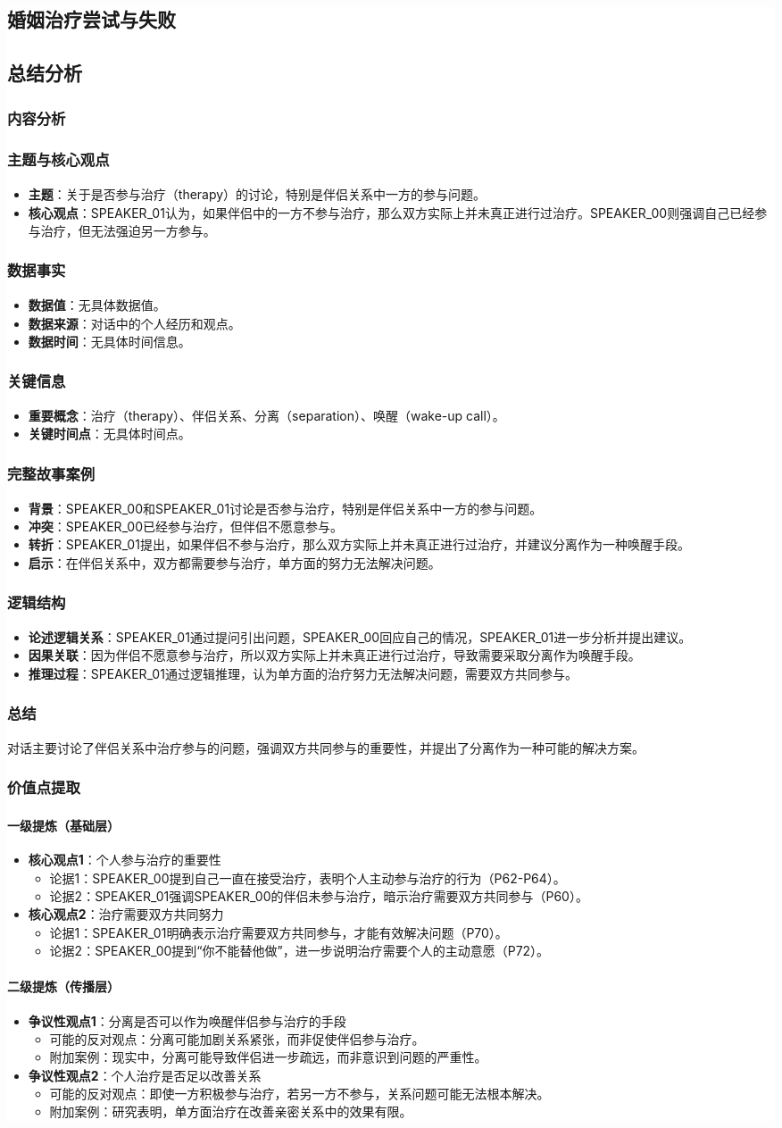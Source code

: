 ## 婚姻治疗尝试与失败

## 总结分析

### 内容分析
### 主题与核心观点
- **主题**：关于是否参与治疗（therapy）的讨论，特别是伴侣关系中一方的参与问题。
- **核心观点**：SPEAKER_01认为，如果伴侣中的一方不参与治疗，那么双方实际上并未真正进行过治疗。SPEAKER_00则强调自己已经参与治疗，但无法强迫另一方参与。

### 数据事实
- **数据值**：无具体数据值。
- **数据来源**：对话中的个人经历和观点。
- **数据时间**：无具体时间信息。

### 关键信息
- **重要概念**：治疗（therapy）、伴侣关系、分离（separation）、唤醒（wake-up call）。
- **关键时间点**：无具体时间点。

### 完整故事案例
- **背景**：SPEAKER_00和SPEAKER_01讨论是否参与治疗，特别是伴侣关系中一方的参与问题。
- **冲突**：SPEAKER_00已经参与治疗，但伴侣不愿意参与。
- **转折**：SPEAKER_01提出，如果伴侣不参与治疗，那么双方实际上并未真正进行过治疗，并建议分离作为一种唤醒手段。
- **启示**：在伴侣关系中，双方都需要参与治疗，单方面的努力无法解决问题。

### 逻辑结构
- **论述逻辑关系**：SPEAKER_01通过提问引出问题，SPEAKER_00回应自己的情况，SPEAKER_01进一步分析并提出建议。
- **因果关联**：因为伴侣不愿意参与治疗，所以双方实际上并未真正进行过治疗，导致需要采取分离作为唤醒手段。
- **推理过程**：SPEAKER_01通过逻辑推理，认为单方面的治疗努力无法解决问题，需要双方共同参与。

### 总结
对话主要讨论了伴侣关系中治疗参与的问题，强调双方共同参与的重要性，并提出了分离作为一种可能的解决方案。

### 价值点提取
#### 一级提炼（基础层）
- **核心观点1**：个人参与治疗的重要性  
    - 论据1：SPEAKER_00提到自己一直在接受治疗，表明个人主动参与治疗的行为（P62-P64）。  
    - 论据2：SPEAKER_01强调SPEAKER_00的伴侣未参与治疗，暗示治疗需要双方共同参与（P60）。  
- **核心观点2**：治疗需要双方共同努力  
    - 论据1：SPEAKER_01明确表示治疗需要双方共同参与，才能有效解决问题（P70）。  
    - 论据2：SPEAKER_00提到“你不能替他做”，进一步说明治疗需要个人的主动意愿（P72）。

#### 二级提炼（传播层）
- **争议性观点1**：分离是否可以作为唤醒伴侣参与治疗的手段  
    - 可能的反对观点：分离可能加剧关系紧张，而非促使伴侣参与治疗。  
    - 附加案例：现实中，分离可能导致伴侣进一步疏远，而非意识到问题的严重性。  
- **争议性观点2**：个人治疗是否足以改善关系  
    - 可能的反对观点：即使一方积极参与治疗，若另一方不参与，关系问题可能无法根本解决。  
    - 附加案例：研究表明，单方面治疗在改善亲密关系中的效果有限。

